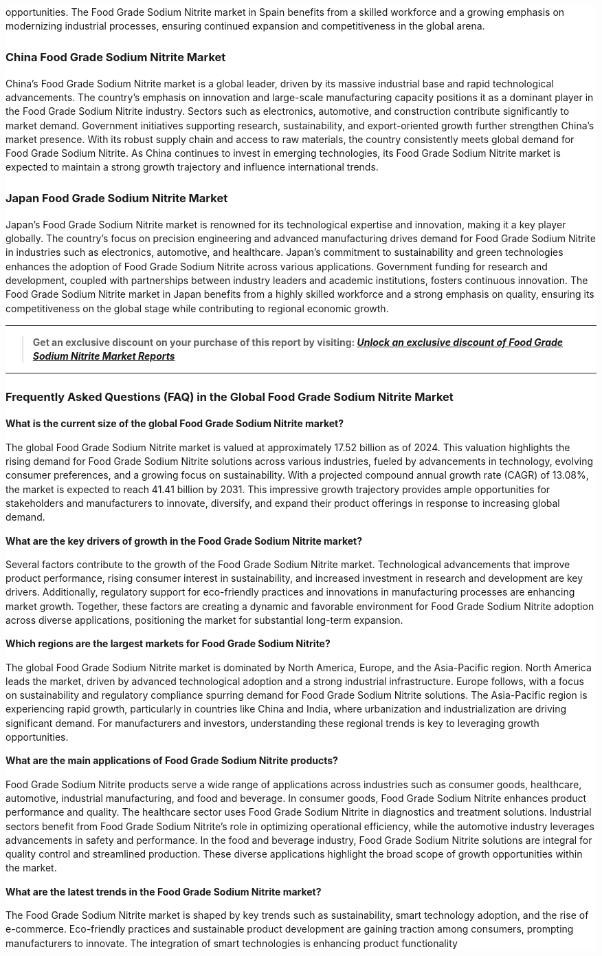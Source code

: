 opportunities. The Food Grade Sodium Nitrite market in Spain benefits from a skilled workforce and a growing emphasis on modernizing industrial processes, ensuring continued expansion and competitiveness in the global arena.</p><h3>China Food Grade Sodium Nitrite Market</h3><p>China&rsquo;s Food Grade Sodium Nitrite market is a global leader, driven by its massive industrial base and rapid technological advancements. The country&rsquo;s emphasis on innovation and large-scale manufacturing capacity positions it as a dominant player in the Food Grade Sodium Nitrite industry. Sectors such as electronics, automotive, and construction contribute significantly to market demand. Government initiatives supporting research, sustainability, and export-oriented growth further strengthen China&rsquo;s market presence. With its robust supply chain and access to raw materials, the country consistently meets global demand for Food Grade Sodium Nitrite. As China continues to invest in emerging technologies, its Food Grade Sodium Nitrite market is expected to maintain a strong growth trajectory and influence international trends.</p><h3>Japan Food Grade Sodium Nitrite Market</h3><p>Japan&rsquo;s Food Grade Sodium Nitrite market is renowned for its technological expertise and innovation, making it a key player globally. The country&rsquo;s focus on precision engineering and advanced manufacturing drives demand for Food Grade Sodium Nitrite in industries such as electronics, automotive, and healthcare. Japan&rsquo;s commitment to sustainability and green technologies enhances the adoption of Food Grade Sodium Nitrite across various applications. Government funding for research and development, coupled with partnerships between industry leaders and academic institutions, fosters continuous innovation. The Food Grade Sodium Nitrite market in Japan benefits from a highly skilled workforce and a strong emphasis on quality, ensuring its competitiveness on the global stage while contributing to regional economic growth.</p><hr /><blockquote><p><strong>Get an exclusive discount on your purchase of this report by visiting: <em><a href="://marketresearchpulse.com/ask-for-discount/94203?utm_source=Github&amp;utm_medium=025">Unlock an exclusive discount of Food Grade Sodium Nitrite Market Reports</a></em>&nbsp;</strong></p></blockquote><hr /><h3>Frequently Asked Questions (FAQ) in the Global Food Grade Sodium Nitrite Market</h3><p><strong>What is the current size of the global Food Grade Sodium Nitrite market?</strong></p><p>The global Food Grade Sodium Nitrite market is valued at approximately 17.52 billion as of 2024. This valuation highlights the rising demand for Food Grade Sodium Nitrite solutions across various industries, fueled by advancements in technology, evolving consumer preferences, and a growing focus on sustainability. With a projected compound annual growth rate (CAGR) of 13.08%, the market is expected to reach 41.41 billion by 2031. This impressive growth trajectory provides ample opportunities for stakeholders and manufacturers to innovate, diversify, and expand their product offerings in response to increasing global demand.</p><p><strong>What are the key drivers of growth in the Food Grade Sodium Nitrite market?</strong></p><p>Several factors contribute to the growth of the Food Grade Sodium Nitrite market. Technological advancements that improve product performance, rising consumer interest in sustainability, and increased investment in research and development are key drivers. Additionally, regulatory support for eco-friendly practices and innovations in manufacturing processes are enhancing market growth. Together, these factors are creating a dynamic and favorable environment for Food Grade Sodium Nitrite adoption across diverse applications, positioning the market for substantial long-term expansion.</p><p><strong>Which regions are the largest markets for Food Grade Sodium Nitrite?</strong></p><p>The global Food Grade Sodium Nitrite market is dominated by North America, Europe, and the Asia-Pacific region. North America leads the market, driven by advanced technological adoption and a strong industrial infrastructure. Europe follows, with a focus on sustainability and regulatory compliance spurring demand for Food Grade Sodium Nitrite solutions. The Asia-Pacific region is experiencing rapid growth, particularly in countries like China and India, where urbanization and industrialization are driving significant demand. For manufacturers and investors, understanding these regional trends is key to leveraging growth opportunities.</p><p><strong>What are the main applications of Food Grade Sodium Nitrite products?</strong></p><p>Food Grade Sodium Nitrite products serve a wide range of applications across industries such as consumer goods, healthcare, automotive, industrial manufacturing, and food and beverage. In consumer goods, Food Grade Sodium Nitrite enhances product performance and quality. The healthcare sector uses Food Grade Sodium Nitrite in diagnostics and treatment solutions. Industrial sectors benefit from Food Grade Sodium Nitrite&rsquo;s role in optimizing operational efficiency, while the automotive industry leverages advancements in safety and performance. In the food and beverage industry, Food Grade Sodium Nitrite solutions are integral for quality control and streamlined production. These diverse applications highlight the broad scope of growth opportunities within the market.</p><p><strong>What are the latest trends in the Food Grade Sodium Nitrite market?</strong></p><p>The Food Grade Sodium Nitrite market is shaped by key trends such as sustainability, smart technology adoption, and the rise of e-commerce. Eco-friendly practices and sustainable product development are gaining traction among consumers, prompting manufacturers to innovate. The integration of smart technologies is enhancing product functionality